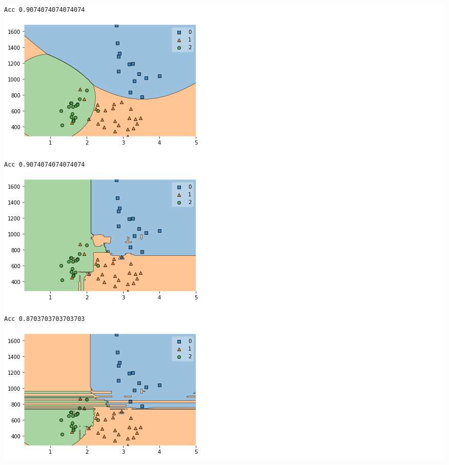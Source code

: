 

    Acc 0.9074074074074074


![png](img/Multiclass_Classification_with_Ensemble_Models_57_3.png)
    


    Acc 0.9074074074074074


![png](img/Multiclass_Classification_with_Ensemble_Models_57_5.png)
    


    Acc 0.8703703703703703


![png](img/Multiclass_Classification_with_Ensemble_Models_57_7.png)
    